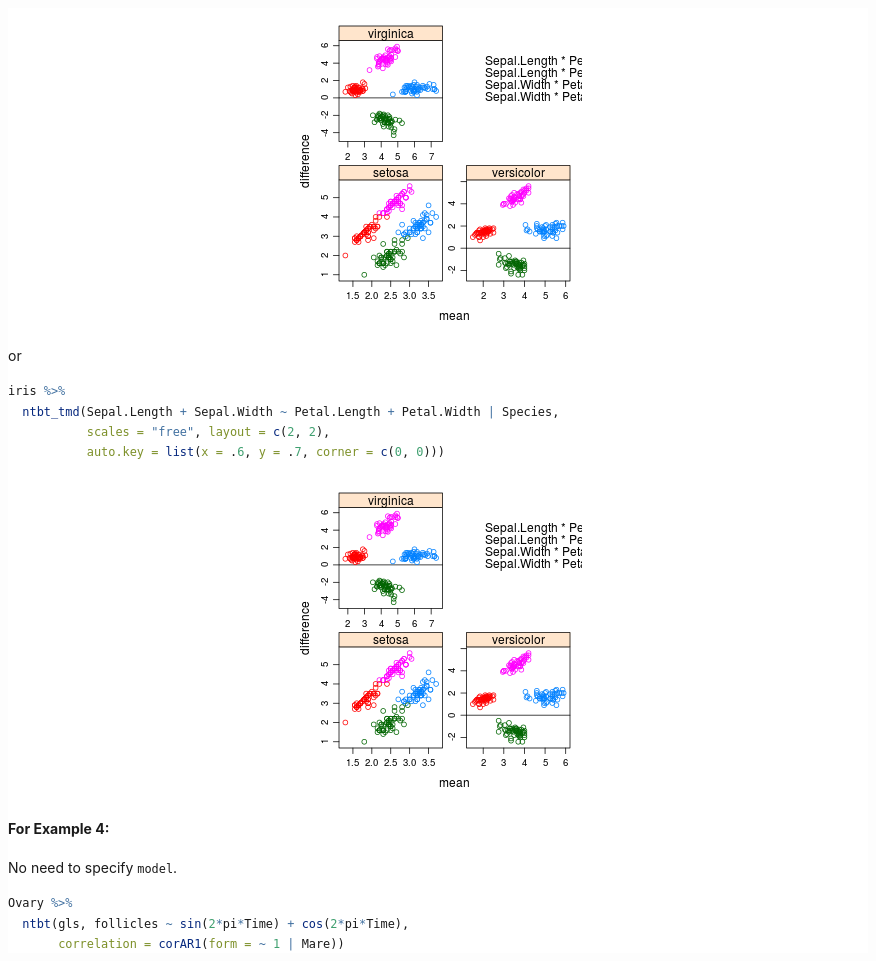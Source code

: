 <img src="/figure/source/2016-10-24-stat-functions-in-pipelines-without-intubate/unnamed-chunk-31-1.png" title="plot of chunk unnamed-chunk-31" alt="plot of chunk unnamed-chunk-31" style="display: block; margin: auto;" />

or


```r
iris %>%
  ntbt_tmd(Sepal.Length + Sepal.Width ~ Petal.Length + Petal.Width | Species,
           scales = "free", layout = c(2, 2),
           auto.key = list(x = .6, y = .7, corner = c(0, 0)))
```

<img src="/figure/source/2016-10-24-stat-functions-in-pipelines-without-intubate/unnamed-chunk-32-1.png" title="plot of chunk unnamed-chunk-32" alt="plot of chunk unnamed-chunk-32" style="display: block; margin: auto;" />

#### For Example 4:
No need to specify `model`.

```r
Ovary %>%
  ntbt(gls, follicles ~ sin(2*pi*Time) + cos(2*pi*Time),
       correlation = corAR1(form = ~ 1 | Mare))
```
